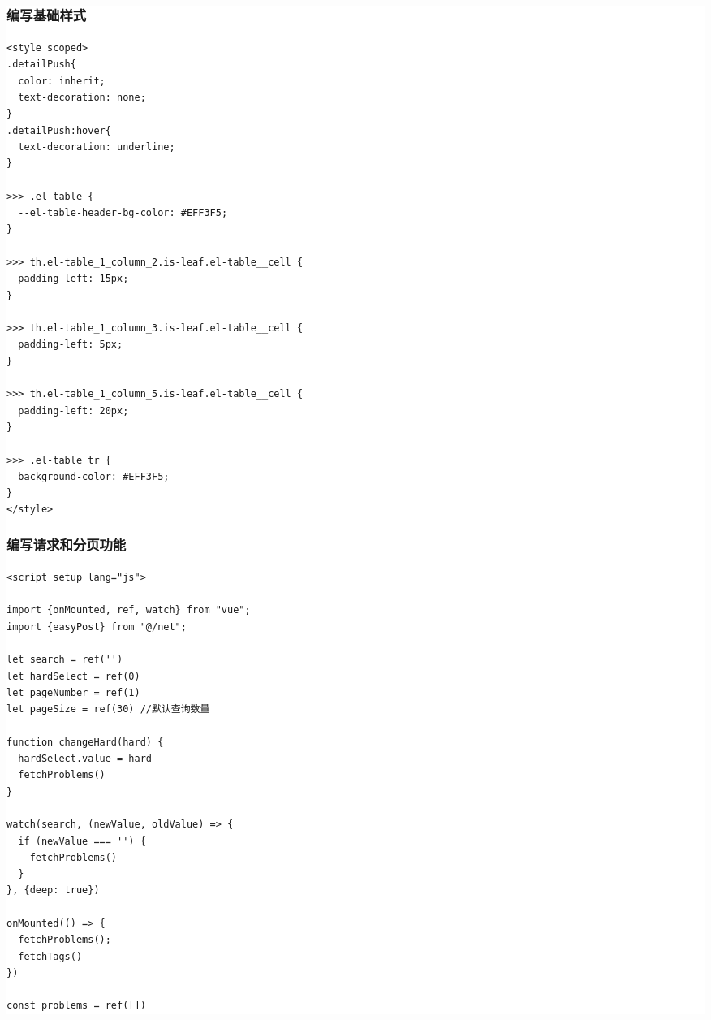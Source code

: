 ### 编写基础样式

```vue
<style scoped>
.detailPush{
  color: inherit;
  text-decoration: none;
}
.detailPush:hover{
  text-decoration: underline;
}

>>> .el-table {
  --el-table-header-bg-color: #EFF3F5;
}

>>> th.el-table_1_column_2.is-leaf.el-table__cell {
  padding-left: 15px;
}

>>> th.el-table_1_column_3.is-leaf.el-table__cell {
  padding-left: 5px;
}

>>> th.el-table_1_column_5.is-leaf.el-table__cell {
  padding-left: 20px;
}

>>> .el-table tr {
  background-color: #EFF3F5;
}
</style>
```

### 编写请求和分页功能

```vue
<script setup lang="js">

import {onMounted, ref, watch} from "vue";
import {easyPost} from "@/net";

let search = ref('')
let hardSelect = ref(0)
let pageNumber = ref(1)
let pageSize = ref(30) //默认查询数量

function changeHard(hard) {
  hardSelect.value = hard
  fetchProblems()
}

watch(search, (newValue, oldValue) => {
  if (newValue === '') {
    fetchProblems()
  }
}, {deep: true})

onMounted(() => {
  fetchProblems();
  fetchTags()
})

const problems = ref([])
```
